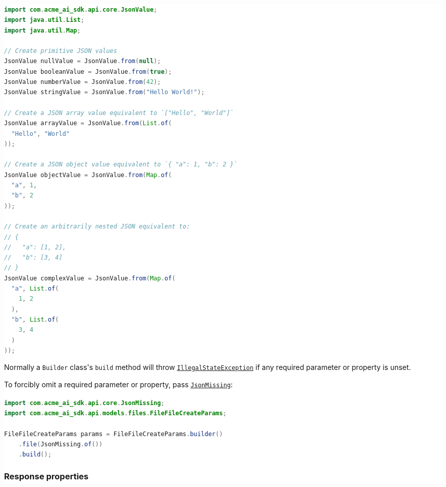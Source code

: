 ```java
import com.acme_ai_sdk.api.core.JsonValue;
import java.util.List;
import java.util.Map;

// Create primitive JSON values
JsonValue nullValue = JsonValue.from(null);
JsonValue booleanValue = JsonValue.from(true);
JsonValue numberValue = JsonValue.from(42);
JsonValue stringValue = JsonValue.from("Hello World!");

// Create a JSON array value equivalent to `["Hello", "World"]`
JsonValue arrayValue = JsonValue.from(List.of(
  "Hello", "World"
));

// Create a JSON object value equivalent to `{ "a": 1, "b": 2 }`
JsonValue objectValue = JsonValue.from(Map.of(
  "a", 1,
  "b", 2
));

// Create an arbitrarily nested JSON equivalent to:
// {
//   "a": [1, 2],
//   "b": [3, 4]
// }
JsonValue complexValue = JsonValue.from(Map.of(
  "a", List.of(
    1, 2
  ),
  "b", List.of(
    3, 4
  )
));
```

Normally a `Builder` class's `build` method will throw [`IllegalStateException`](https://docs.oracle.com/javase/8/docs/api/java/lang/IllegalStateException.html) if any required parameter or property is unset.

To forcibly omit a required parameter or property, pass [`JsonMissing`](acme-ai-sdk-java-core/src/main/kotlin/com/acme_ai_sdk/api/core/Values.kt):

```java
import com.acme_ai_sdk.api.core.JsonMissing;
import com.acme_ai_sdk.api.models.files.FileFileCreateParams;

FileFileCreateParams params = FileFileCreateParams.builder()
    .file(JsonMissing.of())
    .build();
```

### Response properties
